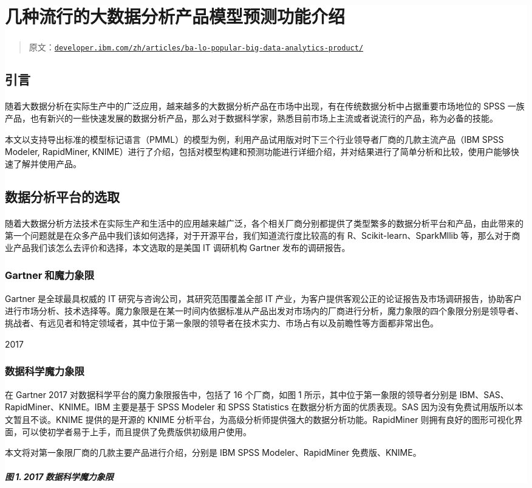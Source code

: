 # 几种流行的大数据分析产品模型预测功能介绍

> 原文：[`developer.ibm.com/zh/articles/ba-lo-popular-big-data-analytics-product/`](https://developer.ibm.com/zh/articles/ba-lo-popular-big-data-analytics-product/)

## 引言

随着大数据分析在实际生产中的广泛应用，越来越多的大数据分析产品在市场中出现，有在传统数据分析中占据重要市场地位的 SPSS 一族产品，也有新兴的一些快速发展的数据分析产品，那么对于数据科学家，熟悉目前市场上主流或者说流行的产品，称为必备的技能。

本文以支持导出标准的模型标记语言（PMML）的模型为例，利用产品试用版对时下三个行业领导者厂商的几款主流产品（IBM SPSS Modeler, RapidMiner, KNIME）进行了介绍，包括对模型构建和预测功能进行详细介绍，并对结果进行了简单分析和比较，使用户能够快速了解并使用产品。

## 数据分析平台的选取

随着大数据分析方法技术在实际生产和生活中的应用越来越广泛，各个相关厂商分别都提供了类型繁多的数据分析平台和产品，由此带来的第一个问题就是在众多产品中我们该如何选择，对于开源平台，我们知道流行度比较高的有 R、Scikit-learn、SparkMllib 等，那么对于商业产品我们该怎么去评价和选择，本文选取的是美国 IT 调研机构 Gartner 发布的调研报告。

### Gartner 和魔力象限

Gartner 是全球最具权威的 IT 研究与咨询公司，其研究范围覆盖全部 IT 产业，为客户提供客观公正的论证报告及市场调研报告，协助客户进行市场分析、技术选择等。魔力象限是在某一时间内依据标准从产品出发对市场内的厂商进行分析，魔力象限的四个象限分别是领导者、挑战者、有远见者和特定领域者，其中位于第一象限的领导者在技术实力、市场占有以及前瞻性等方面都非常出色。

2017

### 数据科学魔力象限

在 Gartner 2017 对数据科学平台的魔力象限报告中，包括了 16 个厂商，如图 1 所示，其中位于第一象限的领导者分别是 IBM、SAS、RapidMiner、KNIME。IBM 主要是基于 SPSS Modeler 和 SPSS Statistics 在数据分析方面的优质表现。SAS 因为没有免费试用版所以本文暂且不谈。KNIME 提供的是开源的 KNIME 分析平台，为高级分析师提供强大的数据分析功能。RapidMiner 则拥有良好的图形可视化界面，可以使初学者易于上手，而且提供了免费版供初级用户使用。

本文将对第一象限厂商的几款主要产品进行介绍，分别是 IBM SPSS Modeler、RapidMiner 免费版、KNIME。

##### 图 1\. 2017 数据科学魔力象限
